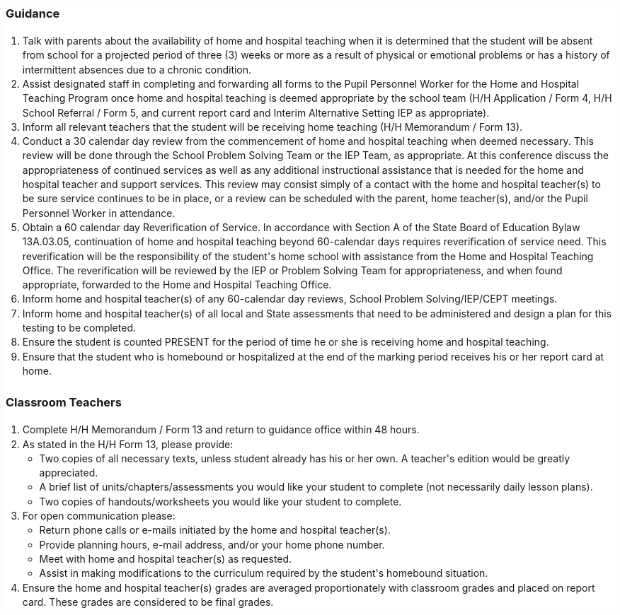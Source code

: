<h3>Guidance</h3>
<ol>
  <li> Talk with parents about the availability of home and hospital teaching when it is determined that the student will be absent from school for a projected period of three (3) weeks or more as a result of physical or emotional problems or has a history of intermittent absences due to a chronic condition.</li>
  <li> Assist designated staff in completing and forwarding all forms to the Pupil Personnel Worker for the Home and Hospital Teaching Program once home and hospital teaching is deemed appropriate by the school team (H/H Application / Form 4, H/H School Referral / Form 5, and current report card and Interim Alternative Setting IEP as appropriate).</li>
  <li> Inform all relevant teachers that the student will be receiving home teaching (H/H Memorandum / Form 13).</li>
  <li> Conduct a 30 calendar day review from the commencement of home and hospital teaching when deemed necessary. This review will be done through the School Problem Solving Team or the IEP Team, as appropriate. At this conference discuss the appropriateness of continued services as well as any additional instructional assistance that is needed for the home and hospital teacher and support services. This review may consist simply of a contact with the home and hospital teacher(s) to be sure service continues to be in place, or a review can be scheduled with the parent, home teacher(s), and/or the Pupil Personnel Worker in attendance.</li>
  <li> Obtain a 60 calendar day Reverification of Service. In accordance with Section A of the State Board of Education Bylaw 13A.03.05, continuation of home and hospital teaching beyond 60-calendar days requires reverification of service need. This reverification will be the responsibility of the student's home school with assistance from the Home and Hospital Teaching Office. The reverification will be reviewed by the IEP or Problem Solving Team for appropriateness, and when found appropriate, forwarded to the Home and Hospital Teaching Office.</li>
  <li>Inform home and hospital teacher(s) of any 60-calendar day reviews, School Problem Solving/IEP/CEPT meetings.</li>
  <li> Inform home and hospital teacher(s) of all local and State assessments that need to be administered and design a plan for this testing to be completed.</li>
  <li> Ensure the student is counted PRESENT for the period of time he or she is receiving home and hospital teaching.</li>
  <li> Ensure that the student who is homebound or hospitalized at the end of the marking period receives his or her report card at home.</li>
</ol>

<h3>Classroom Teachers</h3>
<ol>
  <li> Complete H/H Memorandum / Form 13 and return to guidance office within 48 hours.</li>
  <li> As stated in the H/H Form 13, please provide:
   <ul>
    <li>Two copies of all necessary texts, unless student already has his or her own. A teacher's edition would be greatly appreciated.</li>
    <li>A brief list of units/chapters/assessments you would like your student to complete (not necessarily daily lesson plans).</li>
    <li>Two copies of handouts/worksheets you would like your student to complete.</li>
   </ul>
  </li>
  <li>For open communication please:
   <ul>
    <li>Return phone calls or e-mails initiated by the home and hospital teacher(s).</li>
    <li>Provide planning hours, e-mail address, and/or your home phone number.</li>
    <li>Meet with home and hospital teacher(s) as requested.</li>
    <li>Assist in making modifications to the curriculum required by the student's homebound situation.</li>
   </ul>
  </li>
  <li> Ensure the home and hospital teacher(s) grades are averaged proportionately with classroom grades and placed on report card. These grades are considered to be final grades.</li>
</ol>
